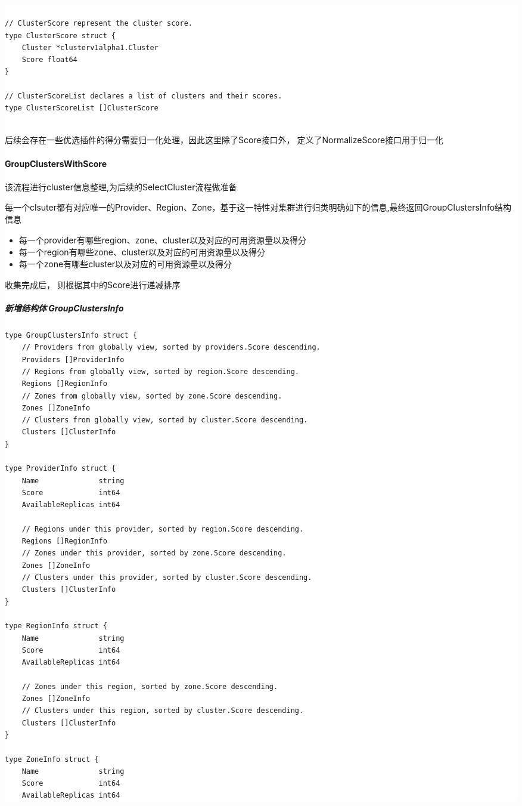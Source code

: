 ````

// ClusterScore represent the cluster score.
type ClusterScore struct {
	Cluster *clusterv1alpha1.Cluster
	Score float64
}

// ClusterScoreList declares a list of clusters and their scores.
type ClusterScoreList []ClusterScore


````
后续会存在一些优选插件的得分需要归一化处理，因此这里除了Score接口外， 定义了NormalizeScore接口用于归一化
#### GroupClustersWithScore
该流程进行cluster信息整理,为后续的SelectCluster流程做准备

每一个clsuter都有对应唯一的Provider、Region、Zone，基于这一特性对集群进行归类明确如下的信息,最终返回GroupClustersInfo结构信息
- 每一个provider有哪些region、zone、cluster以及对应的可用资源量以及得分
- 每一个region有哪些zone、cluster以及对应的可用资源量以及得分
- 每一个zone有哪些cluster以及对应的可用资源量以及得分

收集完成后， 则根据其中的Score进行递减排序
##### 新增结构体 GroupClustersInfo

````
type GroupClustersInfo struct {
	// Providers from globally view, sorted by providers.Score descending.
	Providers []ProviderInfo
	// Regions from globally view, sorted by region.Score descending.
	Regions []RegionInfo
	// Zones from globally view, sorted by zone.Score descending.
	Zones []ZoneInfo
	// Clusters from globally view, sorted by cluster.Score descending.
	Clusters []ClusterInfo
}

type ProviderInfo struct {
	Name              string
	Score             int64
	AvailableReplicas int64

	// Regions under this provider, sorted by region.Score descending.
	Regions []RegionInfo
	// Zones under this provider, sorted by zone.Score descending.
	Zones []ZoneInfo
	// Clusters under this provider, sorted by cluster.Score descending.
	Clusters []ClusterInfo
}

type RegionInfo struct {
	Name              string
	Score             int64
	AvailableReplicas int64

	// Zones under this region, sorted by zone.Score descending.
	Zones []ZoneInfo
	// Clusters under this region, sorted by cluster.Score descending.
	Clusters []ClusterInfo
}

type ZoneInfo struct {
	Name              string
	Score             int64
	AvailableReplicas int64
````